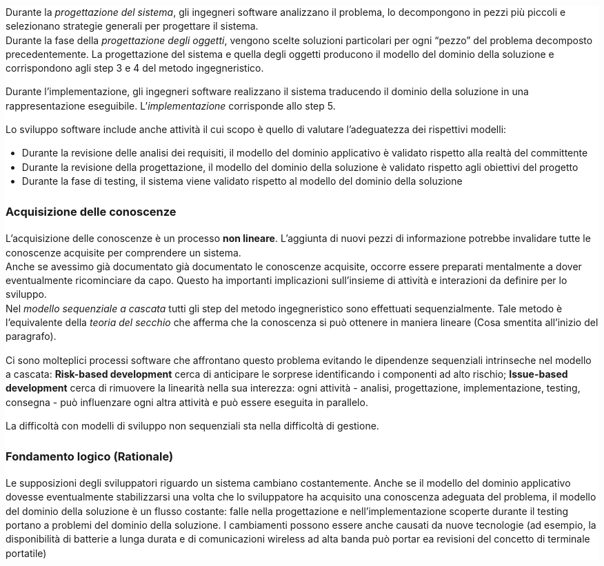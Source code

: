 Durante la *progettazione del sistema*, gli ingegneri software
analizzano il problema, lo decompongono in pezzi più piccoli e
selezionano strategie generali per progettare il sistema.  
Durante la fase della *progettazione degli oggetti*, vengono scelte
soluzioni particolari per ogni “pezzo” del problema decomposto
precedentemente. La progettazione del sistema e quella degli oggetti
producono il modello del dominio della soluzione e corrispondono agli
step 3 e 4 del metodo ingegneristico.

Durante l’implementazione, gli ingegneri software realizzano il sistema
traducendo il dominio della soluzione in una rappresentazione
eseguibile. L’*implementazione* corrisponde allo step 5.

Lo sviluppo software include anche attività il cui scopo è quello di
valutare l’adeguatezza dei rispettivi modelli:

-   Durante la revisione delle analisi dei requisiti, il modello del
    dominio applicativo è validato rispetto alla realtà del committente
-   Durante la revisione della progettazione, il modello del dominio
    della soluzione è validato rispetto agli obiettivi del progetto
-   Durante la fase di testing, il sistema viene validato rispetto al
    modello del dominio della soluzione

### Acquisizione delle conoscenze

L’acquisizione delle conoscenze è un processo **non lineare**.
L’aggiunta di nuovi pezzi di informazione potrebbe invalidare tutte le
conoscenze acquisite per comprendere un sistema.  
Anche se avessimo già documentato già documentato le conoscenze
acquisite, occorre essere preparati mentalmente a dover eventualmente
ricominciare da capo. Questo ha importanti implicazioni sull’insieme di
attività e interazioni da definire per lo sviluppo.  
Nel *modello sequenziale a cascata* tutti gli step del metodo
ingegneristico sono effettuati sequenzialmente. Tale metodo è
l’equivalente della *teoria del secchio* che afferma che la conoscenza
si può ottenere in maniera lineare (Cosa smentita all’inizio del
paragrafo).

Ci sono molteplici processi software che affrontano questo problema
evitando le dipendenze sequenziali intrinseche nel modello a cascata:
**Risk-based development** cerca di anticipare le sorprese identificando
i componenti ad alto rischio; **Issue-based development** cerca di
rimuovere la linearità nella sua interezza: ogni attività - analisi,
progettazione, implementazione, testing, consegna - può influenzare ogni
altra attività e può essere eseguita in parallelo.

La difficoltà con modelli di sviluppo non sequenziali sta nella
difficoltà di gestione.

### Fondamento logico (Rationale)

Le supposizioni degli sviluppatori riguardo un sistema cambiano
costantemente. Anche se il modello del dominio applicativo dovesse
eventualmente stabilizzarsi una volta che lo sviluppatore ha acquisito
una conoscenza adeguata del problema, il modello del dominio della
soluzione è un flusso costante: falle nella progettazione e
nell’implementazione scoperte durante il testing portano a problemi del
dominio della soluzione. I cambiamenti possono essere anche causati da
nuove tecnologie (ad esempio, la disponibilità di batterie a lunga
durata e di comunicazioni wireless ad alta banda può portar ea revisioni
del concetto di terminale portatile)
